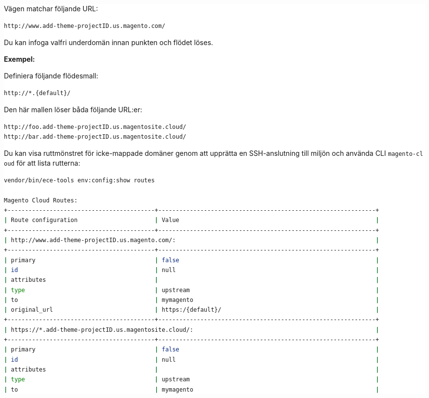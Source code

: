 Vägen matchar följande URL:

```text
http://www.add-theme-projectID.us.magento.com/
```

Du kan infoga valfri underdomän innan punkten och flödet löses.

**Exempel:**

Definiera följande flödesmall:

```text
http://*.{default}/
```

Den här mallen löser båda följande URL:er:

```text
http://foo.add-theme-projectID.us.magentosite.cloud/
http://bar.add-theme-projectID.us.magentosite.cloud/
```

Du kan visa ruttmönstret för icke-mappade domäner genom att upprätta en SSH-anslutning till miljön och använda CLI `magento-cloud` för att lista rutterna:

```bash
vendor/bin/ece-tools env:config:show routes

Magento Cloud Routes:
+------------------------------------------+--------------------------------------------------------------+
| Route configuration                      | Value                                                        |
+------------------------------------------+--------------------------------------------------------------+
| http://www.add-theme-projectID.us.magento.com/:                                                         |
+------------------------------------------+--------------------------------------------------------------+
| primary                                  | false                                                        |
| id                                       | null                                                         |
| attributes                               |                                                              |
| type                                     | upstream                                                     |
| to                                       | mymagento                                                    |
| original_url                             | https:/{default}/                                            |
+------------------------------------------+--------------------------------------------------------------+
| https://*.add-theme-projectID.us.magentosite.cloud/:                                                    |
+------------------------------------------+--------------------------------------------------------------+
| primary                                  | false                                                        |
| id                                       | null                                                         |
| attributes                               |                                                              |
| type                                     | upstream                                                     |
| to                                       | mymagento                                                    |
```